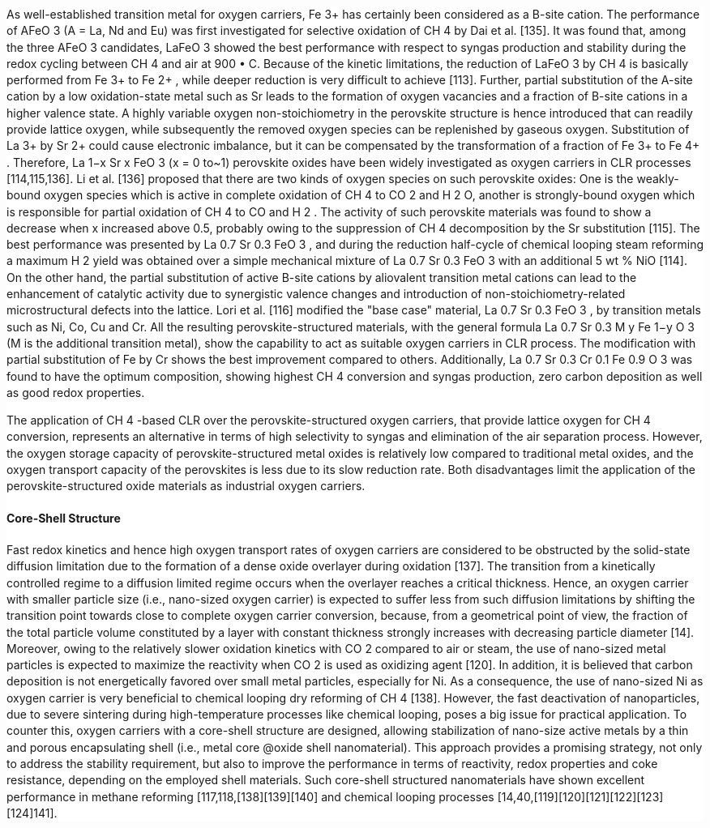 As well-established transition metal for oxygen carriers, Fe 3+ has certainly been considered as a B-site cation. The performance of AFeO 3 (A = La, Nd and Eu) was first investigated for selective oxidation of CH 4 by Dai et al. [135]. It was found that, among the three AFeO 3 candidates, LaFeO 3 showed the best performance with respect to syngas production and stability during the redox cycling between CH 4 and air at 900 • C. Because of the kinetic limitations, the reduction of LaFeO 3 by CH 4 is basically performed from Fe 3+ to Fe 2+ , while deeper reduction is very difficult to achieve [113]. Further, partial substitution of the A-site cation by a low oxidation-state metal such as Sr leads to the formation of oxygen vacancies and a fraction of B-site cations in a higher valence state. A highly variable oxygen non-stoichiometry in the perovskite structure is hence introduced that can readily provide lattice oxygen, while subsequently the removed oxygen species can be replenished by gaseous oxygen. Substitution of La 3+ by Sr 2+ could cause electronic imbalance, but it can be compensated by the transformation of a fraction of Fe 3+ to Fe 4+ . Therefore, La 1−x Sr x FeO 3 (x = 0 to~1) perovskite oxides have been widely investigated as oxygen carriers in CLR processes [114,115,136]. Li et al. [136] proposed that there are two kinds of oxygen species on such perovskite oxides: One is the weakly-bound oxygen species which is active in complete oxidation of CH 4 to CO 2 and H 2 O, another is strongly-bound oxygen which is responsible for partial oxidation of CH 4 to CO and H 2 . The activity of such perovskite materials was found to show a decrease when x increased above 0.5, probably owing to the suppression of CH 4 decomposition by the Sr substitution [115]. The best performance was presented by La 0.7 Sr 0.3 FeO 3 , and during the reduction half-cycle of chemical looping steam reforming a maximum H 2 yield was obtained over a simple mechanical mixture of La 0.7 Sr 0.3 FeO 3 with an additional 5 wt % NiO [114]. On the other hand, the partial substitution of active B-site cations by aliovalent transition metal cations can lead to the enhancement of catalytic activity due to synergistic valence changes and introduction of non-stoichiometry-related microstructural defects into the lattice. Lori et al. [116] modified the "base case" material, La 0.7 Sr 0.3 FeO 3 , by transition metals such as Ni, Co, Cu and Cr. All the resulting perovskite-structured materials, with the general formula La 0.7 Sr 0.3 M y Fe 1−y O 3 (M is the additional transition metal), show the capability to act as suitable oxygen carriers in CLR process. The modification with partial substitution of Fe by Cr shows the best improvement compared to others. Additionally, La 0.7 Sr 0.3 Cr 0.1 Fe 0.9 O 3 was found to have the optimum composition, showing highest CH 4 conversion and syngas production, zero carbon deposition as well as good redox properties.

The application of CH 4 -based CLR over the perovskite-structured oxygen carriers, that provide lattice oxygen for CH 4 conversion, represents an alternative in terms of high selectivity to syngas and elimination of the air separation process. However, the oxygen storage capacity of perovskite-structured metal oxides is relatively low compared to traditional metal oxides, and the oxygen transport capacity of the perovskites is less due to its slow reduction rate. Both disadvantages limit the application of the perovskite-structured oxide materials as industrial oxygen carriers.


#### Core-Shell Structure

Fast redox kinetics and hence high oxygen transport rates of oxygen carriers are considered to be obstructed by the solid-state diffusion limitation due to the formation of a dense oxide overlayer during oxidation [137]. The transition from a kinetically controlled regime to a diffusion limited regime occurs when the overlayer reaches a critical thickness. Hence, an oxygen carrier with smaller particle size (i.e., nano-sized oxygen carrier) is expected to suffer less from such diffusion limitations by shifting the transition point towards close to complete oxygen carrier conversion, because, from a geometrical point of view, the fraction of the total particle volume constituted by a layer with constant thickness strongly increases with decreasing particle diameter [14]. Moreover, owing to the relatively slower oxidation kinetics with CO 2 compared to air or steam, the use of nano-sized metal particles is expected to maximize the reactivity when CO 2 is used as oxidizing agent [120]. In addition, it is believed that carbon deposition is not energetically favored over small metal particles, especially for Ni. As a consequence, the use of nano-sized Ni as oxygen carrier is very beneficial to chemical looping dry reforming of CH 4 [138]. However, the fast deactivation of nanoparticles, due to severe sintering during high-temperature processes like chemical looping, poses a big issue for practical application. To counter this, oxygen carriers with a core-shell structure are designed, allowing stabilization of nano-size active metals by a thin and porous encapsulating shell (i.e., metal core @oxide shell nanomaterial). This approach provides a promising strategy, not only to address the stability requirement, but also to improve the performance in terms of reactivity, redox properties and coke resistance, depending on the employed shell materials. Such core-shell structured nanomaterials have shown excellent performance in methane reforming [117,118,[138][139][140] and chemical looping processes [14,40,[119][120][121][122][123][124]141].
